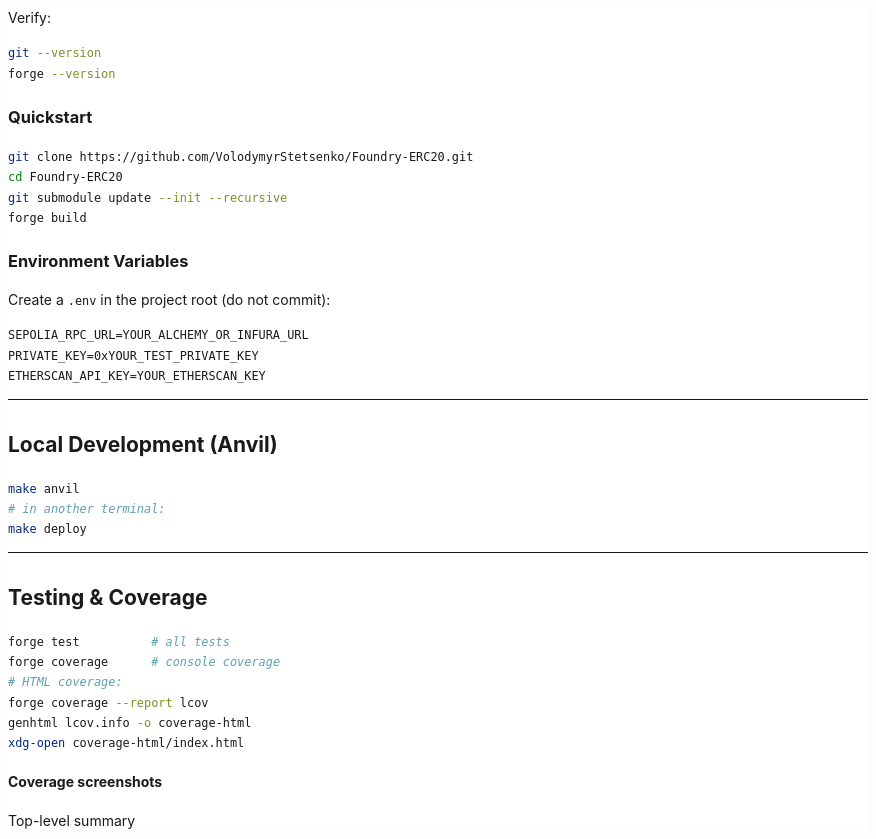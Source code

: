 Verify:
```bash
git --version
forge --version
````

### Quickstart

```bash
git clone https://github.com/VolodymyrStetsenko/Foundry-ERC20.git
cd Foundry-ERC20
git submodule update --init --recursive
forge build
```

### Environment Variables

Create a `.env` in the project root (do not commit):

```
SEPOLIA_RPC_URL=YOUR_ALCHEMY_OR_INFURA_URL
PRIVATE_KEY=0xYOUR_TEST_PRIVATE_KEY
ETHERSCAN_API_KEY=YOUR_ETHERSCAN_KEY
```

---

## Local Development (Anvil)

```bash
make anvil
# in another terminal:
make deploy
```

---

## Testing & Coverage

```bash
forge test          # all tests
forge coverage      # console coverage
# HTML coverage:
forge coverage --report lcov
genhtml lcov.info -o coverage-html
xdg-open coverage-html/index.html
```
#### Coverage screenshots

Top-level summary  